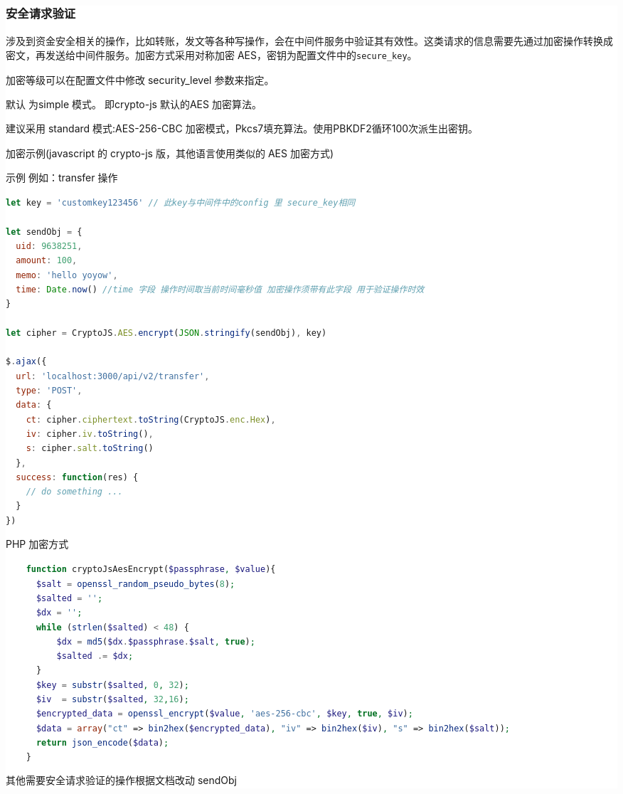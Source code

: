 ### 安全请求验证

涉及到资金安全相关的操作，比如转账，发文等各种写操作，会在中间件服务中验证其有效性。这类请求的信息需要先通过加密操作转换成密文，再发送给中间件服务。加密方式采用对称加密 AES，密钥为配置文件中的`secure_key`。

加密等级可以在配置文件中修改 security_level 参数来指定。

默认 为simple 模式。 即crypto-js 默认的AES 加密算法。

建议采用 standard 模式:AES-256-CBC 加密模式，Pkcs7填充算法。使用PBKDF2循环100次派生出密钥。

加密示例(javascript 的 crypto-js 版，其他语言使用类似的 AES 加密方式)

示例
例如：transfer 操作

```javascript
let key = 'customkey123456' // 此key与中间件中的config 里 secure_key相同

let sendObj = {
  uid: 9638251,
  amount: 100,
  memo: 'hello yoyow',
  time: Date.now() //time 字段 操作时间取当前时间毫秒值 加密操作须带有此字段 用于验证操作时效
}

let cipher = CryptoJS.AES.encrypt(JSON.stringify(sendObj), key)

$.ajax({
  url: 'localhost:3000/api/v2/transfer',
  type: 'POST',
  data: {
    ct: cipher.ciphertext.toString(CryptoJS.enc.Hex),
    iv: cipher.iv.toString(),
    s: cipher.salt.toString()
  },
  success: function(res) {
    // do something ...
  }
})
```

PHP 加密方式

```php
    function cryptoJsAesEncrypt($passphrase, $value){
      $salt = openssl_random_pseudo_bytes(8);
      $salted = '';
      $dx = '';
      while (strlen($salted) < 48) {
          $dx = md5($dx.$passphrase.$salt, true);
          $salted .= $dx;
      }
      $key = substr($salted, 0, 32);
      $iv  = substr($salted, 32,16);
      $encrypted_data = openssl_encrypt($value, 'aes-256-cbc', $key, true, $iv);
      $data = array("ct" => bin2hex($encrypted_data), "iv" => bin2hex($iv), "s" => bin2hex($salt));
      return json_encode($data);
    }
```

其他需要安全请求验证的操作根据文档改动 sendObj
